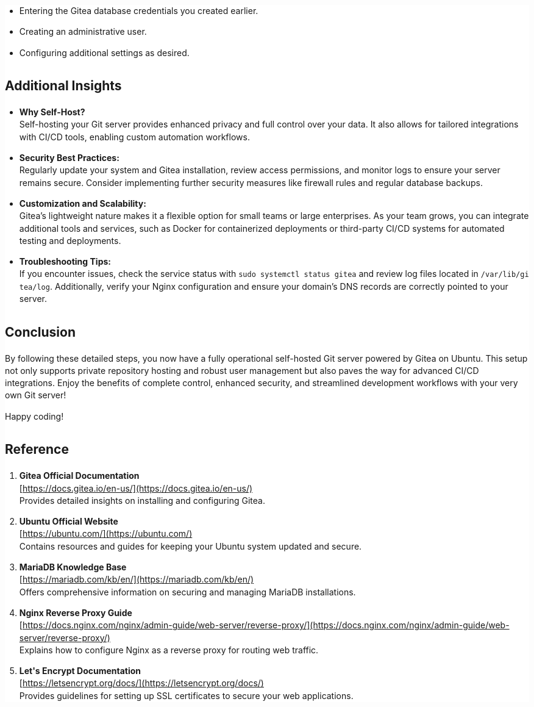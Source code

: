 * Entering the Gitea database credentials you created earlier.
    
* Creating an administrative user.
    
* Configuring additional settings as desired.
    

## Additional Insights

* **Why Self-Host?**  
    Self-hosting your Git server provides enhanced privacy and full control over your data. It also allows for tailored integrations with CI/CD tools, enabling custom automation workflows.
    
* **Security Best Practices:**  
    Regularly update your system and Gitea installation, review access permissions, and monitor logs to ensure your server remains secure. Consider implementing further security measures like firewall rules and regular database backups.
    
* **Customization and Scalability:**  
    Gitea’s lightweight nature makes it a flexible option for small teams or large enterprises. As your team grows, you can integrate additional tools and services, such as Docker for containerized deployments or third-party CI/CD systems for automated testing and deployments.
    
* **Troubleshooting Tips:**  
    If you encounter issues, check the service status with `sudo systemctl status gitea` and review log files located in `/var/lib/gitea/log`. Additionally, verify your Nginx configuration and ensure your domain’s DNS records are correctly pointed to your server.
    

## Conclusion

By following these detailed steps, you now have a fully operational self-hosted Git server powered by Gitea on Ubuntu. This setup not only supports private repository hosting and robust user management but also paves the way for advanced CI/CD integrations. Enjoy the benefits of complete control, enhanced security, and streamlined development workflows with your very own Git server!

Happy coding!

## Reference

1. **Gitea Official Documentation**  
    [https://docs.gitea.io/en-us/](https://docs.gitea.io/en-us/)  
    Provides detailed insights on installing and configuring Gitea.
    
2. **Ubuntu Official Website**  
    [https://ubuntu.com/](https://ubuntu.com/)  
    Contains resources and guides for keeping your Ubuntu system updated and secure.
    
3. **MariaDB Knowledge Base**  
    [https://mariadb.com/kb/en/](https://mariadb.com/kb/en/)  
    Offers comprehensive information on securing and managing MariaDB installations.
    
4. **Nginx Reverse Proxy Guide**  
    [https://docs.nginx.com/nginx/admin-guide/web-server/reverse-proxy/](https://docs.nginx.com/nginx/admin-guide/web-server/reverse-proxy/)  
    Explains how to configure Nginx as a reverse proxy for routing web traffic.
    
5. **Let's Encrypt Documentation**  
    [https://letsencrypt.org/docs/](https://letsencrypt.org/docs/)  
    Provides guidelines for setting up SSL certificates to secure your web applications.